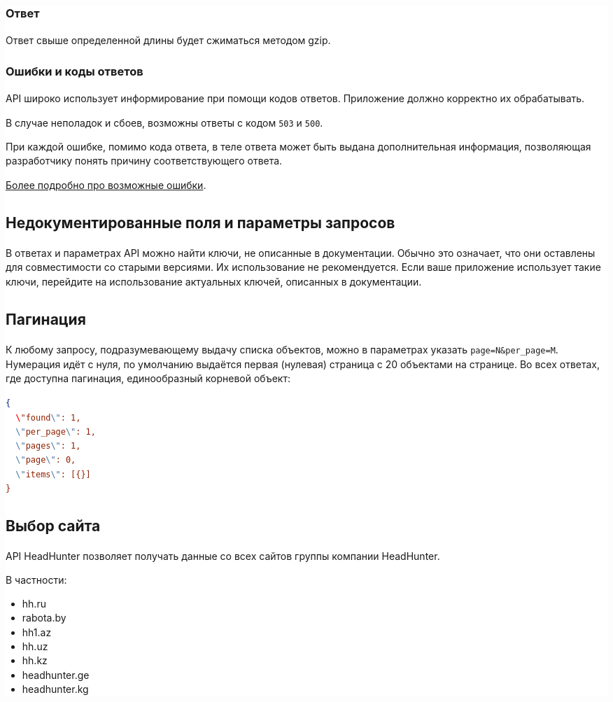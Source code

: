 ### Ответ
Ответ свыше определенной длины будет сжиматься методом gzip.

### Ошибки и коды ответов

API широко использует информирование при помощи кодов ответов.
Приложение должно корректно их обрабатывать.

В случае неполадок и сбоев, возможны ответы с кодом `503` и `500`.

При каждой ошибке, помимо кода ответа, в теле ответа может быть выдана
дополнительная информация, позволяющая разработчику понять
причину соответствующего ответа.

[Более подробно про возможные ошибки](https://github.com/hhru/api/blob/master/docs/errors.md).


## Недокументированные поля и параметры запросов

В ответах и параметрах API можно найти ключи, не описанные в документации.
Обычно это означает, что они оставлены для совместимости со старыми версиями.
Их использование не рекомендуется. Если ваше приложение использует такие ключи,
перейдите на использование актуальных ключей, описанных в документации.


## Пагинация

К любому запросу, подразумевающему выдачу списка объектов, можно в параметрах
указать `page=N&per_page=M`. Нумерация идёт с нуля, по умолчанию выдаётся
первая (нулевая) страница с 20 объектами на странице. Во всех ответах, где
доступна пагинация, единообразный корневой объект:

```json
{
  \"found\": 1,
  \"per_page\": 1,
  \"pages\": 1,
  \"page\": 0,
  \"items\": [{}]
}
```
## Выбор сайта

API HeadHunter позволяет получать данные со всех сайтов группы компании
HeadHunter.

В частности:

* hh.ru
* rabota.by
* hh1.az
* hh.uz
* hh.kz
* headhunter.ge
* headhunter.kg
